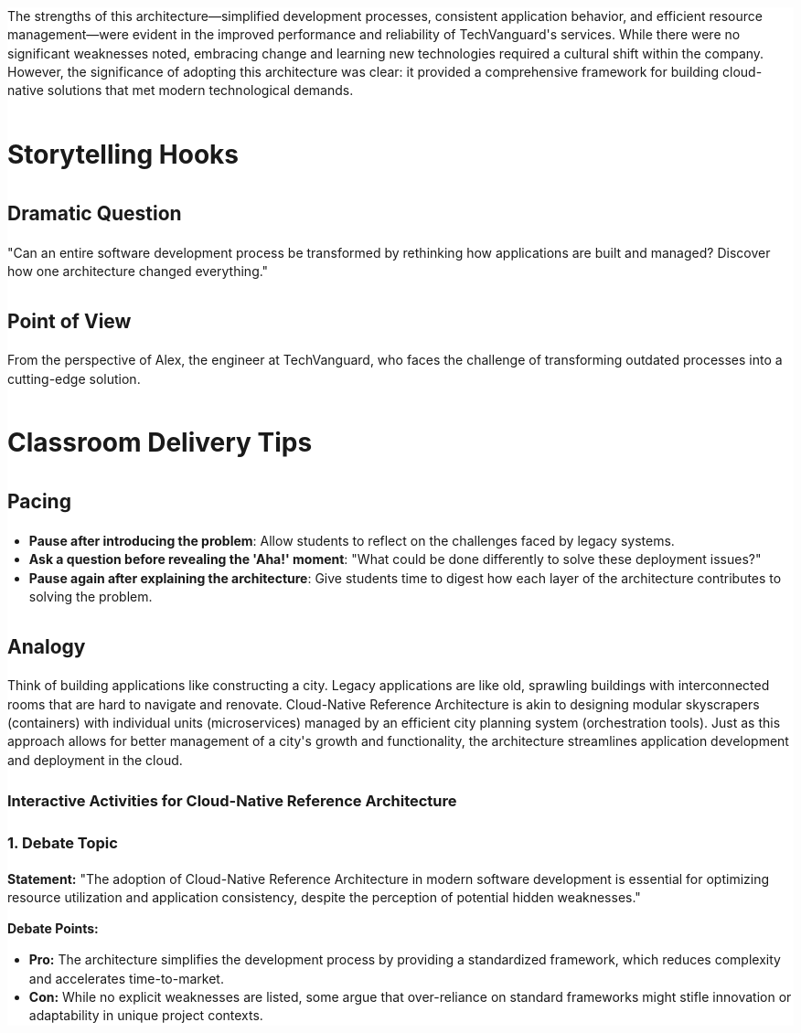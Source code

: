 The strengths of this architecture—simplified development processes, consistent application behavior, and efficient resource management—were evident in the improved performance and reliability of TechVanguard's services. While there were no significant weaknesses noted, embracing change and learning new technologies required a cultural shift within the company. However, the significance of adopting this architecture was clear: it provided a comprehensive framework for building cloud-native solutions that met modern technological demands.

# Storytelling Hooks

## Dramatic Question
"Can an entire software development process be transformed by rethinking how applications are built and managed? Discover how one architecture changed everything."

## Point of View
From the perspective of Alex, the engineer at TechVanguard, who faces the challenge of transforming outdated processes into a cutting-edge solution.

# Classroom Delivery Tips

## Pacing
- **Pause after introducing the problem**: Allow students to reflect on the challenges faced by legacy systems.
- **Ask a question before revealing the 'Aha!' moment**: "What could be done differently to solve these deployment issues?"
- **Pause again after explaining the architecture**: Give students time to digest how each layer of the architecture contributes to solving the problem.

## Analogy
Think of building applications like constructing a city. Legacy applications are like old, sprawling buildings with interconnected rooms that are hard to navigate and renovate. Cloud-Native Reference Architecture is akin to designing modular skyscrapers (containers) with individual units (microservices) managed by an efficient city planning system (orchestration tools). Just as this approach allows for better management of a city's growth and functionality, the architecture streamlines application development and deployment in the cloud.

### Interactive Activities for Cloud-Native Reference Architecture
### 1. Debate Topic

**Statement:** "The adoption of Cloud-Native Reference Architecture in modern software development is essential for optimizing resource utilization and application consistency, despite the perception of potential hidden weaknesses."

**Debate Points:**

- **Pro:** The architecture simplifies the development process by providing a standardized framework, which reduces complexity and accelerates time-to-market.
- **Con:** While no explicit weaknesses are listed, some argue that over-reliance on standard frameworks might stifle innovation or adaptability in unique project contexts.
